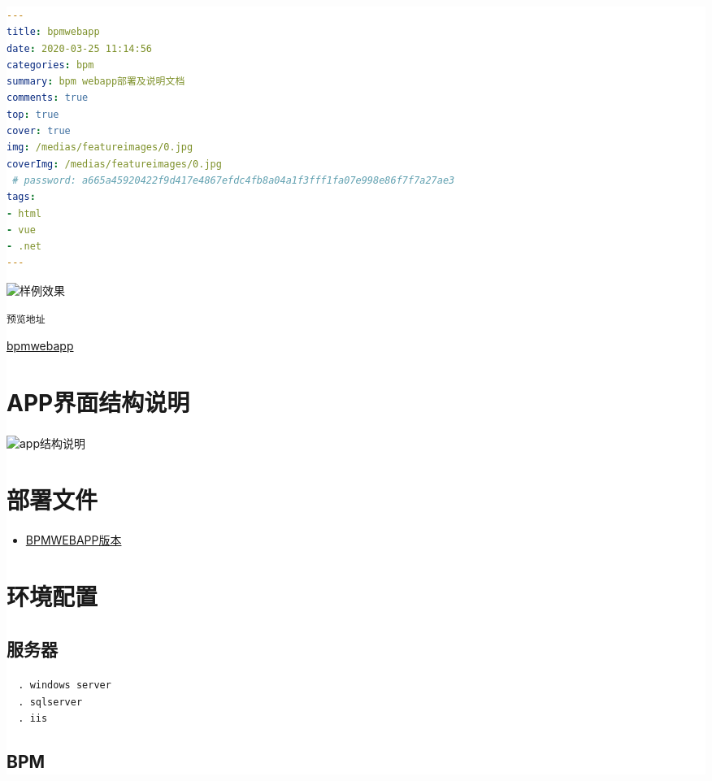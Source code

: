 ```yaml
---
title: bpmwebapp
date: 2020-03-25 11:14:56
categories: bpm
summary: bpm webapp部署及说明文档
comments: true
top: true
cover: true
img: /medias/featureimages/0.jpg
coverImg: /medias/featureimages/0.jpg
 # password: a665a45920422f9d417e4867efdc4fb8a04a1f3fff1fa07e998e86f7f7a27ae3
tags:
- html
- vue
- .net
---
```

<img src="bpmadpp/image/4.PNG" width = "400" height = "400"  alt ="样例效果" align=center >

<video width="100%" height="320" controls>
<source src="image/1.MP4">
</video>

`预览地址`


[bpmwebapp](http://emip.lxyzy.top:8081/emip/app/dist/#/login)


# APP界面结构说明

<img src="bpmadpp/image/12.png" width = "100%" height = "800"  alt ="app结构说明" align=center >

# 部署文件
 - <a href="http://www.linxueyang.cn/2020/03/26/bpmwebappversion/" target="_blank">BPMWEBAPP版本</a>


# 环境配置

## 服务器
```
  . windows server
  . sqlserver
  . iis
```
## BPM
